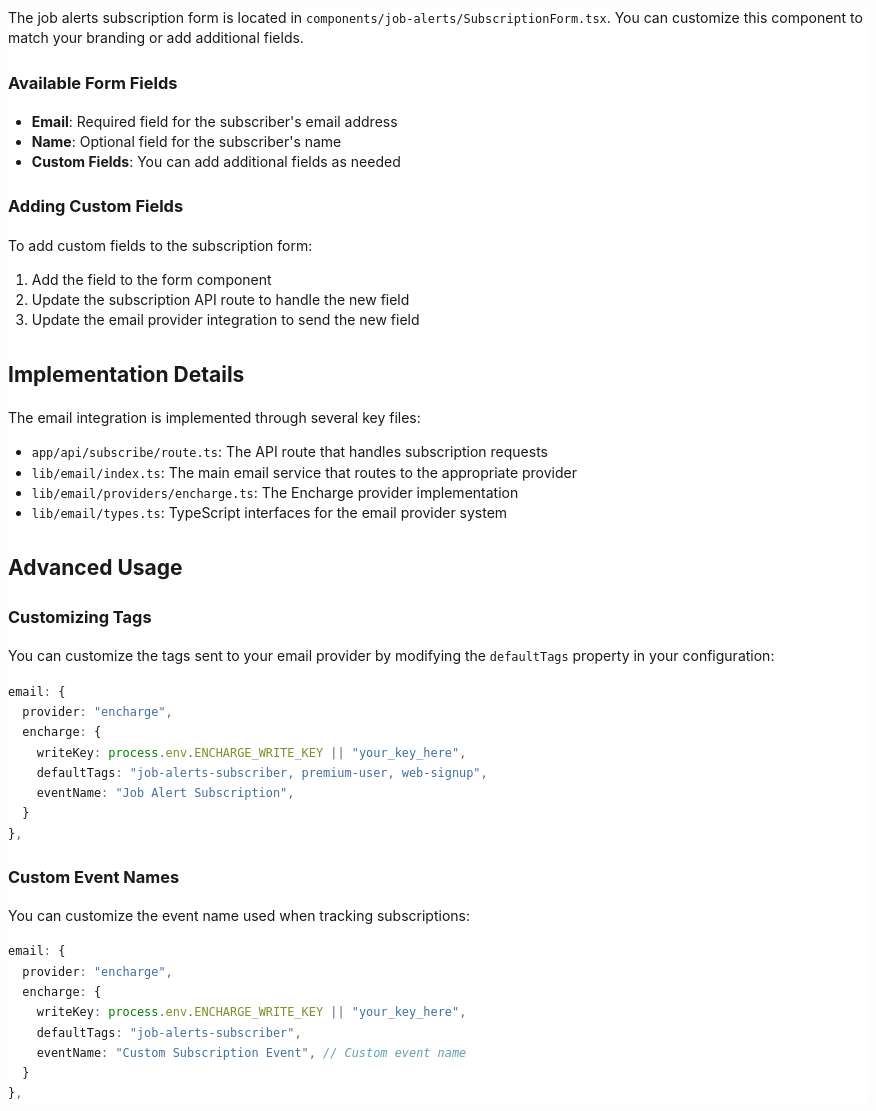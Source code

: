 The job alerts subscription form is located in `components/job-alerts/SubscriptionForm.tsx`. You can customize this component to match your branding or add additional fields.

### Available Form Fields

- **Email**: Required field for the subscriber's email address
- **Name**: Optional field for the subscriber's name
- **Custom Fields**: You can add additional fields as needed

### Adding Custom Fields

To add custom fields to the subscription form:

1. Add the field to the form component
2. Update the subscription API route to handle the new field
3. Update the email provider integration to send the new field

## Implementation Details

The email integration is implemented through several key files:

- `app/api/subscribe/route.ts`: The API route that handles subscription requests
- `lib/email/index.ts`: The main email service that routes to the appropriate provider
- `lib/email/providers/encharge.ts`: The Encharge provider implementation
- `lib/email/types.ts`: TypeScript interfaces for the email provider system

## Advanced Usage

### Customizing Tags

You can customize the tags sent to your email provider by modifying the `defaultTags` property in your configuration:

```typescript
email: {
  provider: "encharge",
  encharge: {
    writeKey: process.env.ENCHARGE_WRITE_KEY || "your_key_here",
    defaultTags: "job-alerts-subscriber, premium-user, web-signup",
    eventName: "Job Alert Subscription",
  }
},
```

### Custom Event Names

You can customize the event name used when tracking subscriptions:

```typescript
email: {
  provider: "encharge",
  encharge: {
    writeKey: process.env.ENCHARGE_WRITE_KEY || "your_key_here",
    defaultTags: "job-alerts-subscriber",
    eventName: "Custom Subscription Event", // Custom event name
  }
},
```
